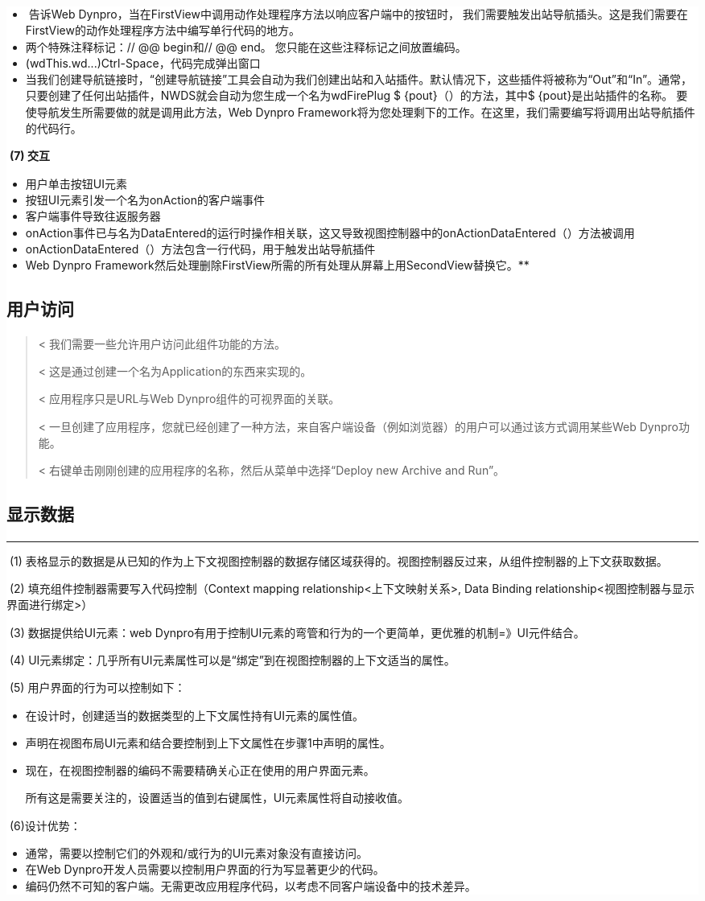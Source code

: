 - ​	告诉Web Dynpro，当在FirstView中调用动作处理程序方法以响应客户端中的按钮时， 我们需要触发出站导航插头。这是我们需要在FirstView的动作处理程序方法中编写单行代码的地方。
- 两个特殊注释标记：// @@ begin和// @@ end。 您只能在这些注释标记之间放置编码。
- (wdThis.wd...)Ctrl-Space，代码完成弹出窗口
- 当我们创建导航链接时，“创建导航链接”工具会自动为我们创建出站和入站插件。默认情况下，这些插件将被称为“Out”和“In”。通常，只要创建了任何出站插件，NWDS就会自动为您生成一个名为wdFirePlug $ {pout}（）的方法，其中$ {pout}是出站插件的名称。
  要使导航发生所需要做的就是调用此方法，Web Dynpro Framework将为您处理剩下的工作。在这里，我们需要编写将调用出站导航插件的代码行。

​	**(7) 交互**

- 用户单击按钮UI元素
- 按钮UI元素引发一个名为onAction的客户端事件
- 客户端事件导致往返服务器
- onAction事件已与名为DataEntered的运行时操作相关联，这又导致视图控制器中的onActionDataEntered（）方法被调用
- onActionDataEntered（）方法包含一行代码，用于触发出站导航插件
- Web Dynpro Framework然后处理删除FirstView所需的所有处理从屏幕上用SecondView替换它。**

## 用户访问

>< 我们需要一些允许用户访问此组件功能的方法。 
>
>< 这是通过创建一个名为Application的东西来实现的。
>
>< 应用程序只是URL与Web Dynpro组件的可视界面的关联。 
>
>< 一旦创建了应用程序，您就已经创建了一种方法，来自客户端设备（例如浏览器）的用户可以通过该方式调用某些Web Dynpro功能。
>
>< 右键单击刚刚创建的应用程序的名称，然后从菜单中选择“Deploy new Archive and Run”。



## 显示数据

------

​	(1) 表格显示的数据是从已知的作为上下文视图控制器的数据存储区域获得的。视图控制器反过来，从组件控制器的上下文获取数据。

​	(2) 填充组件控制器需要写入代码控制（Context mapping relationship<上下文映射关系>, Data Binding relationship<视图控制器与显示界面进行绑定>）

​	(3) 数据提供给UI元素：web Dynpro有用于控制UI元素的弯管和行为的一个更简单，更优雅的机制=》UI元件结合。

​	(4) UI元素绑定：几乎所有UI元素属性可以是“绑定”到在视图控制器的上下文适当的属性。

​	(5) 用户界面的行为可以控制如下： 

- 在设计时，创建适当的数据类型的上下文属性持有UI元素的属性值。  

- 声明在视图布局UI元素和结合要控制到上下文属性在步骤1中声明的属性。

- 现在，在视图控制器的编码不需要精确关心正在使用的用户界面元素。

  所有这是需要关注的，设置适当的值到右键属性，UI元素属性将自动接收值。

​	(6)设计优势：

- 通常，需要以控制它们的外观和/或行为的UI元素对象没有直接访问。
- 在Web Dynpro开发人员需要以控制用户界面的行为写显著更少的代码。 
- 编码仍然不可知的客户端。无需更改应用程序代码，以考虑不同客户端设备中的技术差异。
